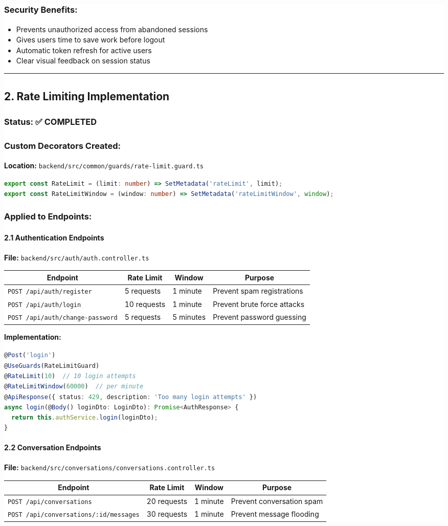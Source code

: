 ### Security Benefits:
- Prevents unauthorized access from abandoned sessions
- Gives users time to save work before logout
- Automatic token refresh for active users
- Clear visual feedback on session status

---

## 2. Rate Limiting Implementation

### Status: ✅ COMPLETED

### Custom Decorators Created:
**Location:** `backend/src/common/guards/rate-limit.guard.ts`

```typescript
export const RateLimit = (limit: number) => SetMetadata('rateLimit', limit);
export const RateLimitWindow = (window: number) => SetMetadata('rateLimitWindow', window);
```

### Applied to Endpoints:

#### 2.1 Authentication Endpoints
**File:** `backend/src/auth/auth.controller.ts`

| Endpoint | Rate Limit | Window | Purpose |
|----------|------------|--------|---------|
| `POST /api/auth/register` | 5 requests | 1 minute | Prevent spam registrations |
| `POST /api/auth/login` | 10 requests | 1 minute | Prevent brute force attacks |
| `POST /api/auth/change-password` | 5 requests | 5 minutes | Prevent password guessing |

**Implementation:**
```typescript
@Post('login')
@UseGuards(RateLimitGuard)
@RateLimit(10)  // 10 login attempts
@RateLimitWindow(60000)  // per minute
@ApiResponse({ status: 429, description: 'Too many login attempts' })
async login(@Body() loginDto: LoginDto): Promise<AuthResponse> {
  return this.authService.login(loginDto);
}
```

#### 2.2 Conversation Endpoints
**File:** `backend/src/conversations/conversations.controller.ts`

| Endpoint | Rate Limit | Window | Purpose |
|----------|------------|--------|---------|
| `POST /api/conversations` | 20 requests | 1 minute | Prevent conversation spam |
| `POST /api/conversations/:id/messages` | 30 requests | 1 minute | Prevent message flooding |
